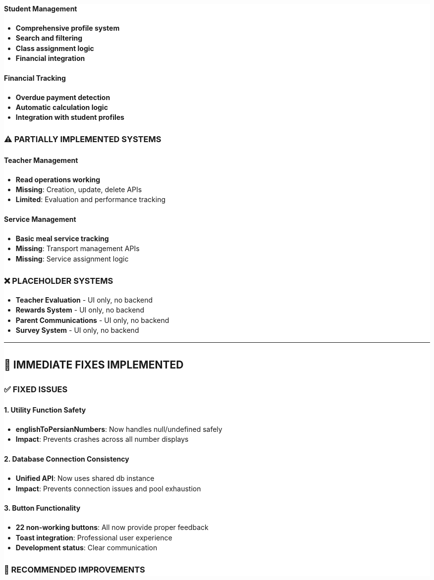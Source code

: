 #### **Student Management**
- **Comprehensive profile system**
- **Search and filtering**
- **Class assignment logic**
- **Financial integration**

#### **Financial Tracking**
- **Overdue payment detection**
- **Automatic calculation logic**
- **Integration with student profiles**

### **⚠️ PARTIALLY IMPLEMENTED SYSTEMS**

#### **Teacher Management**
- **Read operations working**
- **Missing**: Creation, update, delete APIs
- **Limited**: Evaluation and performance tracking

#### **Service Management**
- **Basic meal service tracking**
- **Missing**: Transport management APIs
- **Missing**: Service assignment logic

### **❌ PLACEHOLDER SYSTEMS**
- **Teacher Evaluation** - UI only, no backend
- **Rewards System** - UI only, no backend  
- **Parent Communications** - UI only, no backend
- **Survey System** - UI only, no backend

---

## 🔧 **IMMEDIATE FIXES IMPLEMENTED**

### **✅ FIXED ISSUES**

#### **1. Utility Function Safety** 
- **englishToPersianNumbers**: Now handles null/undefined safely
- **Impact**: Prevents crashes across all number displays

#### **2. Database Connection Consistency**
- **Unified API**: Now uses shared db instance
- **Impact**: Prevents connection issues and pool exhaustion

#### **3. Button Functionality**
- **22 non-working buttons**: All now provide proper feedback
- **Toast integration**: Professional user experience
- **Development status**: Clear communication

### **🚧 RECOMMENDED IMPROVEMENTS**

